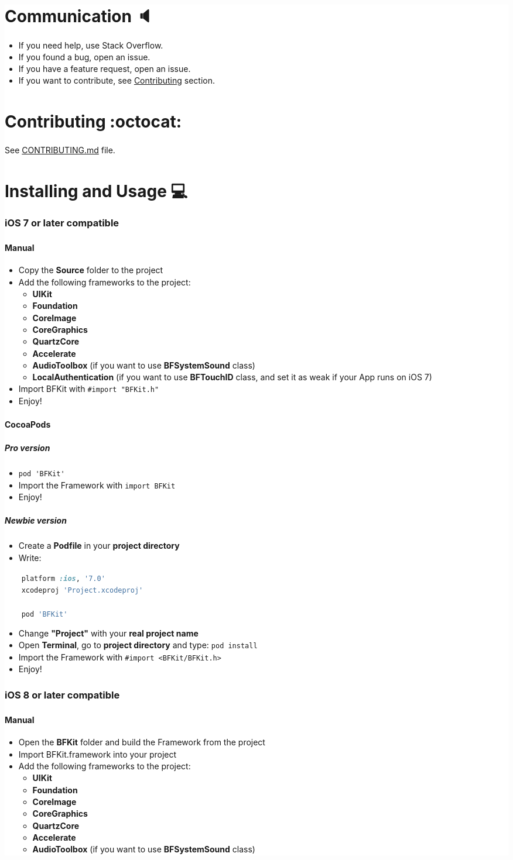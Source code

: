 Communication :speaker:
=======================
- If you need help, use Stack Overflow.
- If you found a bug, open an issue.
- If you have a feature request, open an issue.
- If you want to contribute, see [Contributing](https://github.com/FabrizioBrancati/BFKit#contributing-octocat) section.

Contributing :octocat:
======================
See [CONTRIBUTING.md](https://github.com/FabrizioBrancati/BFKit/blob/master/.github/CONTRIBUTING.md) file.

Installing and Usage :computer:
===============================
### iOS 7 or later compatible
#### Manual
- Copy the **Source** folder to the project
- Add the following frameworks to the project:
  - **UIKit**
  - **Foundation**
  - **CoreImage**
  - **CoreGraphics**
  - **QuartzCore**
  - **Accelerate**
  - **AudioToolbox** (if you want to use **BFSystemSound** class)
  - **LocalAuthentication** (if you want to use **BFTouchID** class, and set it as weak if your App runs on iOS 7)
- Import BFKit with ```#import "BFKit.h"```
- Enjoy!

#### CocoaPods
##### Pro version
- ```pod 'BFKit'```
- Import the Framework with ```import BFKit```
- Enjoy!

##### Newbie version
- Create a **Podfile** in your **project directory**
- Write:
```ruby
    platform :ios, '7.0'
    xcodeproj 'Project.xcodeproj'

    pod 'BFKit'
```
- Change **"Project"**  with your **real project name**
- Open **Terminal**, go to **project directory** and type: ```pod install```
- Import the Framework with ```#import <BFKit/BFKit.h>```
- Enjoy!

### iOS 8 or later compatible
#### Manual
- Open the **BFKit** folder and build the Framework from the project
- Import BFKit.framework into your project
- Add the following frameworks to the project:
  - **UIKit**
  - **Foundation**
  - **CoreImage**
  - **CoreGraphics**
  - **QuartzCore**
  - **Accelerate**
  - **AudioToolbox** (if you want to use **BFSystemSound** class)
